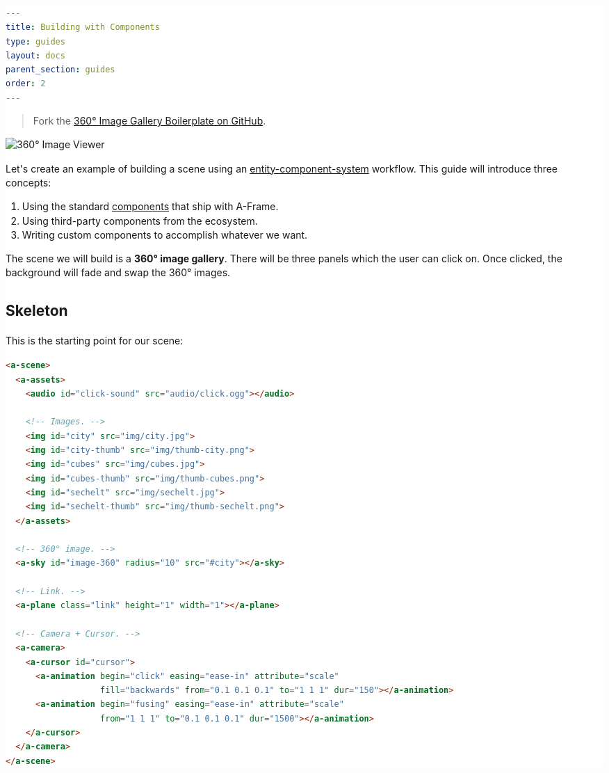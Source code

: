 ```yaml
---
title: Building with Components
type: guides
layout: docs
parent_section: guides
order: 2
---
```


> Fork the [360&deg; Image Gallery Boilerplate on GitHub](https://github.com/aframevr/360-image-gallery-boilerplate).

![360&deg; Image Viewer](/images/docs/360-image-viewer.png)

Let's create an example of building a scene using an
[entity-component-system][ecs] workflow. This guide will introduce three
concepts:

1. Using the standard [components][components] that ship with A-Frame.
2. Using third-party components from the ecosystem.
3. Writing custom components to accomplish whatever we want.

The scene we will build is a **360&deg; image gallery**. There will be three
panels which the user can click on. Once clicked, the background will fade and
swap the 360&deg; images.



## Skeleton

This is the starting point for our scene:

```html
<a-scene>
  <a-assets>
    <audio id="click-sound" src="audio/click.ogg"></audio>

    <!-- Images. -->
    <img id="city" src="img/city.jpg">
    <img id="city-thumb" src="img/thumb-city.png">
    <img id="cubes" src="img/cubes.jpg">
    <img id="cubes-thumb" src="img/thumb-cubes.png">
    <img id="sechelt" src="img/sechelt.jpg">
    <img id="sechelt-thumb" src="img/thumb-sechelt.png">
  </a-assets>

  <!-- 360° image. -->
  <a-sky id="image-360" radius="10" src="#city"></a-sky>

  <!-- Link. -->
  <a-plane class="link" height="1" width="1"></a-plane>

  <!-- Camera + Cursor. -->
  <a-camera>
    <a-cursor id="cursor">
      <a-animation begin="click" easing="ease-in" attribute="scale"
                   fill="backwards" from="0.1 0.1 0.1" to="1 1 1" dur="150"></a-animation>
      <a-animation begin="fusing" easing="ease-in" attribute="scale"
                   from="1 1 1" to="0.1 0.1 0.1" dur="1500"></a-animation>
    </a-cursor>
  </a-camera>
</a-scene>
```


[a-sky]: ../primitives/a-sky.md
[ams]: ../core/asset-management-system.md
[animation]: ../core/animations.md
[animation-begin]: ../core/animations.md#begin
[awesome]: https://github.com/aframevr/awesome-aframe#components
[basic]: ./building-a-basic-scene.md
[boilerplate]: https://github.com/ngokevin/aframe-component-boilerplate
[camera]: ../primitives/camera.md
[codepen]: http://codepen.io/team/mozvr/pen/PNoWEz/?editors=1000
[components]: ../core/component.md
[cursor]: ../components/cursor.md
[cursor-events]: ../components/cursor.md#events
[data]: https://developer.mozilla.org/docs/Web/Guide/HTML/Using_data_attributes
[ecs]: ../core/index.md
[event-set]: https://github.com/ngokevin/aframe-event-set-component
[github]: https://github.com/ngokevin/aframe-fps-example
[kdist]: https://github.com/ngokevin/kframe/tree/master/dist
[kframe]: https://github.com/ngokevin/kframe/
[kmin]: https://raw.githubusercontent.com/ngokevin/kframe/master/dist/kframe.min.js
[layout]: https://github.com/ngokevin/aframe-layout-component
[material]: ../components/material.md
[mixin]: ../core/mixins.md
[multi-property]: ../core/component.md#multi-property-component
[multiple]: ../core/component.md#multiple-instances
[ngokevin]: https://github.com/ngokevin
[nunjucks]: https://mozilla.github.io/nunjucks/
[raycaster]: http://threejs.org/docs/index.html#Reference/Core/Raycaster
[raycaster-component]: ../components/raycaster.md
[scale]: ../components/scale.md
[schema]: ../components/components.md#schema
[sound]: ../components/sound.md
[template]: https://github.com/ngokevin/aframe-template-component
[three]: http://threejs.org
[webcomponents]: http://webcomponents.org/